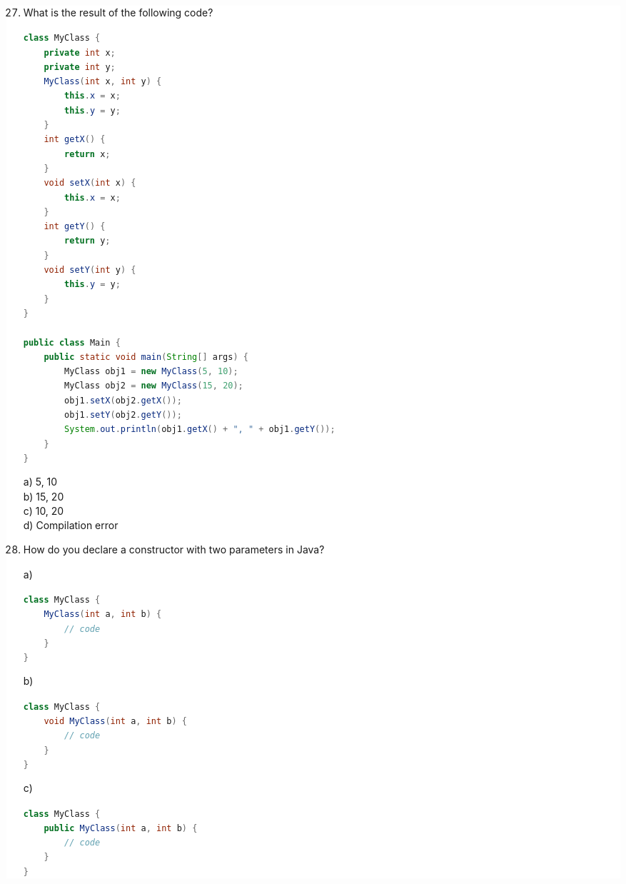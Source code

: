 27. What is the result of the following code?  
    ```java
    class MyClass {
        private int x;
        private int y;
        MyClass(int x, int y) {
            this.x = x;
            this.y = y;
        }
        int getX() {
            return x;
        }
        void setX(int x) {
            this.x = x;
        }
        int getY() {
            return y;
        }
        void setY(int y) {
            this.y = y;
        }
    }

    public class Main {
        public static void main(String[] args) {
            MyClass obj1 = new MyClass(5, 10);
            MyClass obj2 = new MyClass(15, 20);
            obj1.setX(obj2.getX());
            obj1.setY(obj2.getY());
            System.out.println(obj1.getX() + ", " + obj1.getY());
        }
    }
    ```

    a) 5, 10  
    b) 15, 20  
    c) 10, 20  
    d) Compilation error  

28. How do you declare a constructor with two parameters in Java?

    a) 
    ```java
    class MyClass {
        MyClass(int a, int b) {
            // code
        }
    }
    ```
    b) 
    ```java
    class MyClass {
        void MyClass(int a, int b) {
            // code
        }
    }
    ```
    c) 
    ```java
    class MyClass {
        public MyClass(int a, int b) {
            // code
        }
    }
    ```